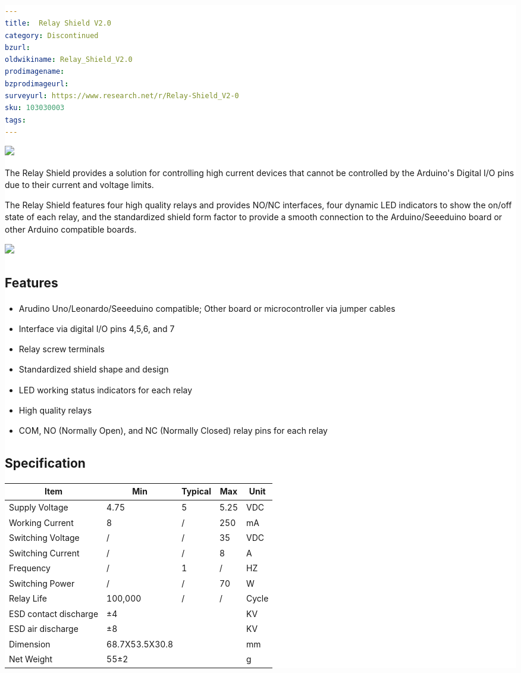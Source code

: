 ```yaml
---
title:  Relay Shield V2.0
category: Discontinued
bzurl:
oldwikiname: Relay_Shield_V2.0
prodimagename:
bzprodimageurl:
surveyurl: https://www.research.net/r/Relay-Shield_V2-0
sku: 103030003
tags:
---
```


![](https://github.com/SeeedDocument/Relay-Shield_V2.0/raw/master/img/Relayshield_01.jpg)

The Relay Shield provides a solution for controlling high current devices that cannot be controlled by the Arduino's Digital I/O pins due to their current and voltage limits.

The Relay Shield features four high quality relays and provides NO/NC interfaces, four dynamic LED indicators to show the on/off state of each relay, and the standardized shield form factor to provide a smooth connection to the Arduino/Seeeduino board or other Arduino compatible boards.

[![](https://raw.githubusercontent.com/SeeedDocument/Seeed-WiKi/master/docs/images/get_one_now.png)
](http://www.seeedstudio.com/depot/relay-shield-v20-p-1376.html)

##  Features ##

-  Arudino Uno/Leonardo/Seeeduino compatible; Other board  or microcontroller via jumper cables

-  Interface via digital I/O pins 4,5,6, and 7

-  Relay screw terminals

-  Standardized shield shape and design

-  LED working status indicators for each relay

-  High quality relays

-  COM, NO (Normally Open), and NC (Normally Closed) relay pins for each relay

##  Specification  ##

|  Item|Min|Typical|Max|Unit |   
|---|---|---|---|---|
|   Supply Voltage|4.75| 5|5.25|VDC |  
| Working Current|8|/|250|mA  |   
| Switching Voltage|/|/|35|VDC  |   
|   Switching Current|/|/| 8| A|   
|  Frequency|/|1|/|HZ |   
| Switching Power|/|/|70|W  |   
|  Relay Life|100,000|/|/|Cycle |   
| ESD contact discharge|±4|||KV  |   
| ESD air discharge|±8|||KV  |  
| Dimension|68.7X53.5X30.8|||mm  |  
| Net Weight|55±2|||g| 

